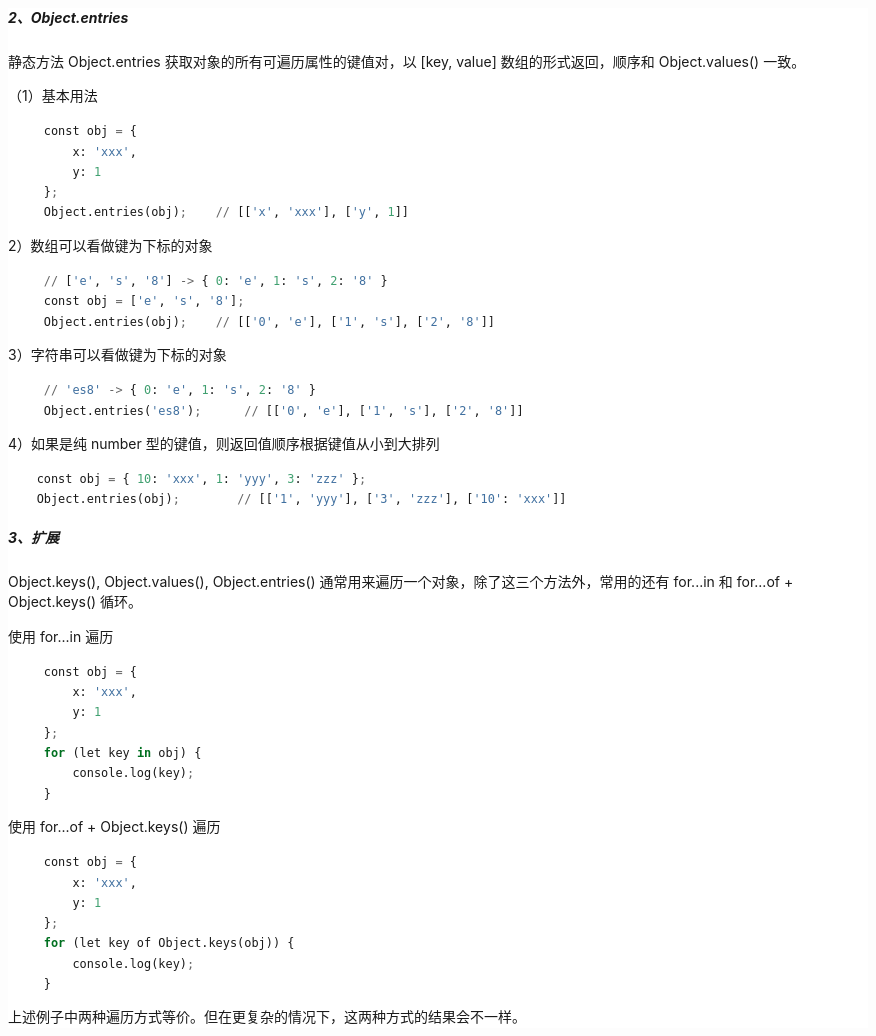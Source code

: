 ##### 2、Object.entries

静态方法 Object.entries 获取对象的所有可遍历属性的键值对，以 [key, value] 数组的形式返回，顺序和 Object.values() 一致。

（1）基本用法

```python
     const obj = { 
         x: 'xxx', 
         y: 1 
     };
     Object.entries(obj);    // [['x', 'xxx'], ['y', 1]]
```

2）数组可以看做键为下标的对象

```python
     // ['e', 's', '8'] -> { 0: 'e', 1: 's', 2: '8' }
     const obj = ['e', 's', '8'];
     Object.entries(obj);    // [['0', 'e'], ['1', 's'], ['2', '8']]
```

3）字符串可以看做键为下标的对象

```python
     // 'es8' -> { 0: 'e', 1: 's', 2: '8' }
     Object.entries('es8');      // [['0', 'e'], ['1', 's'], ['2', '8']]
```

4）如果是纯 number 型的键值，则返回值顺序根据键值从小到大排列

```python
    const obj = { 10: 'xxx', 1: 'yyy', 3: 'zzz' };
    Object.entries(obj);        // [['1', 'yyy'], ['3', 'zzz'], ['10': 'xxx']]
```


##### 3、扩展

Object.keys(), Object.values(), Object.entries() 通常用来遍历一个对象，除了这三个方法外，常用的还有 for...in 和 for...of + Object.keys() 循环。

使用 for...in 遍历

```python
     const obj = { 
         x: 'xxx', 
         y: 1 
     };
     for (let key in obj) {
         console.log(key);
     }
```

使用 for...of + Object.keys() 遍历

```python
     const obj = { 
         x: 'xxx', 
         y: 1 
     };
     for (let key of Object.keys(obj)) {
         console.log(key);
     }
```
上述例子中两种遍历方式等价。但在更复杂的情况下，这两种方式的结果会不一样。
